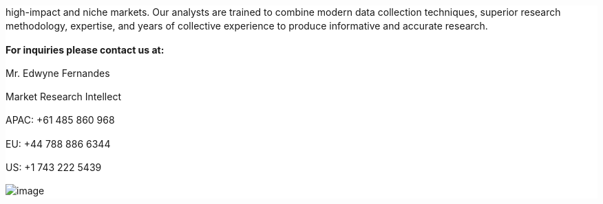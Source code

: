 high-impact and niche markets. Our analysts are trained to combine modern data collection techniques, superior research methodology, expertise, and years of collective experience to produce informative and accurate research.</span></p><p><strong>For inquiries please contact us at:</strong></p><p>Mr. Edwyne Fernandes</p><p>Market Research Intellect</p><p>APAC: +61 485 860 968</p><p>EU: +44 788 886 6344</p><p>US: +1 743 222 5439</p>
![image](https://github.com/user-attachments/assets/a272a089-8f92-4b65-8b36-ed04be3274ec)
